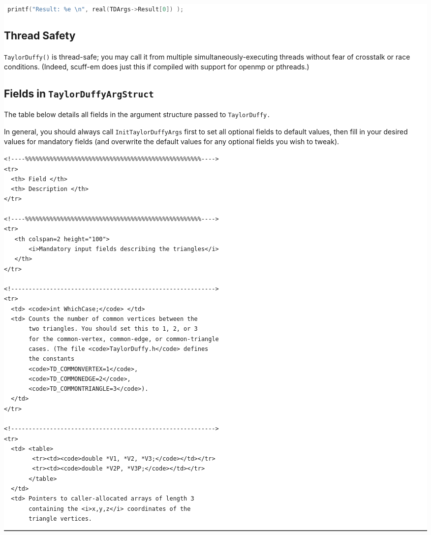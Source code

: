 ````c++
 printf("Result: %e \n", real(TDArgs->Result[0]) );
````

## Thread Safety

`TaylorDuffy()` is thread-safe; you may call it 
from multiple simultaneously-executing threads without fear
of crosstalk or race conditions. (Indeed, 
<span class=SC>scuff-em</span> does just this if compiled
with support for <span class=SC>openmp</span>
or <span class=SC>pthreads</span>.)

## Fields in `TaylorDuffyArgStruct`

The table below details all fields in the argument structure
passed to `TaylorDuffy.`

In general, you should always call `InitTaylorDuffyArgs`
first to set all optional fields to default values, then fill in 
your desired values for mandatory fields (and overwrite the default
values for any optional fields you wish to tweak).


<table border="1" cellpadding="5" cellspacing="5">

    <!----%%%%%%%%%%%%%%%%%%%%%%%%%%%%%%%%%%%%%%%%%%%%%%%%%%---->
    <tr>
      <th> Field </th>
      <th> Description </th>
    </tr>

    <!----%%%%%%%%%%%%%%%%%%%%%%%%%%%%%%%%%%%%%%%%%%%%%%%%%%---->
    <tr> 
       <th colspan=2 height="100"> 
           <i>Mandatory input fields describing the triangles</i>
       </th> 
    </tr>

    <!---------------------------------------------------------->
    <tr>
      <td> <code>int WhichCase;</code> </td>
      <td> Counts the number of common vertices between the 
           two triangles. You should set this to 1, 2, or 3 
           for the common-vertex, common-edge, or common-triangle
           cases. (The file <code>TaylorDuffy.h</code> defines
           the constants 
           <code>TD_COMMONVERTEX=1</code>,
           <code>TD_COMMONEDGE=2</code>,
           <code>TD_COMMONTRIANGLE=3</code>).
      </td>
    </tr>

    <!---------------------------------------------------------->
    <tr>
      <td> <table>
            <tr><td><code>double *V1, *V2, *V3;</code></td></tr>
            <tr><td><code>double *V2P, *V3P;</code></td></tr>
           </table>
      </td>
      <td> Pointers to caller-allocated arrays of length 3 
           containing the <i>x,y,z</i> coordinates of the 
           triangle vertices.
